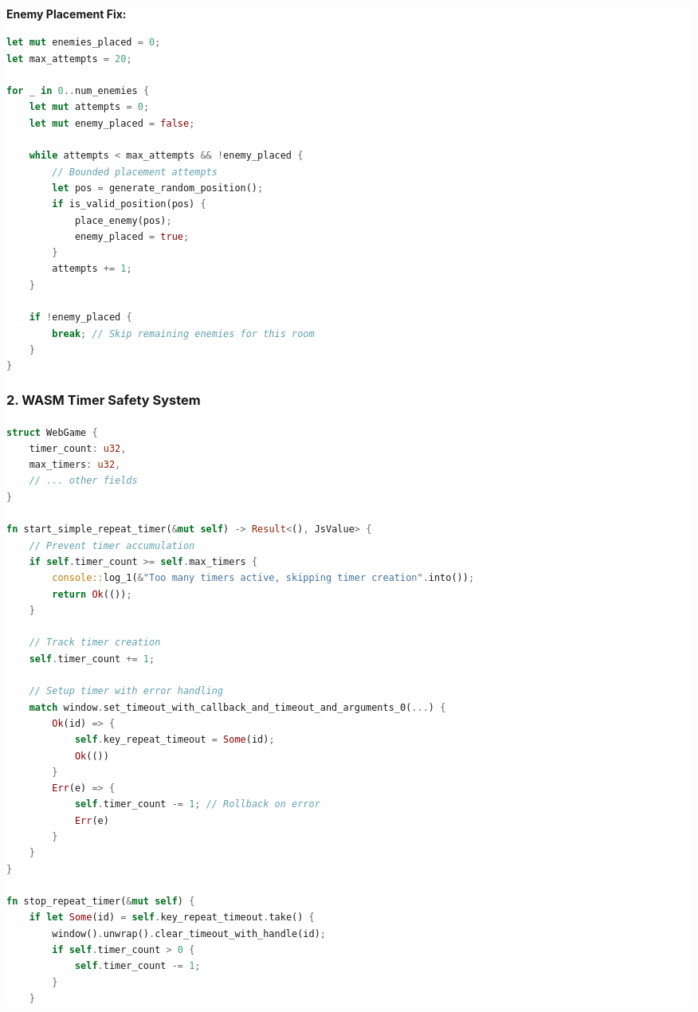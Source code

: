 **Enemy Placement Fix:**
```rust
let mut enemies_placed = 0;
let max_attempts = 20;

for _ in 0..num_enemies {
    let mut attempts = 0;
    let mut enemy_placed = false;
    
    while attempts < max_attempts && !enemy_placed {
        // Bounded placement attempts
        let pos = generate_random_position();
        if is_valid_position(pos) {
            place_enemy(pos);
            enemy_placed = true;
        }
        attempts += 1;
    }
    
    if !enemy_placed {
        break; // Skip remaining enemies for this room
    }
}
```

### 2. WASM Timer Safety System

```rust
struct WebGame {
    timer_count: u32,
    max_timers: u32,
    // ... other fields
}

fn start_simple_repeat_timer(&mut self) -> Result<(), JsValue> {
    // Prevent timer accumulation
    if self.timer_count >= self.max_timers {
        console::log_1(&"Too many timers active, skipping timer creation".into());
        return Ok(());
    }
    
    // Track timer creation
    self.timer_count += 1;
    
    // Setup timer with error handling
    match window.set_timeout_with_callback_and_timeout_and_arguments_0(...) {
        Ok(id) => {
            self.key_repeat_timeout = Some(id);
            Ok(())
        }
        Err(e) => {
            self.timer_count -= 1; // Rollback on error
            Err(e)
        }
    }
}

fn stop_repeat_timer(&mut self) {
    if let Some(id) = self.key_repeat_timeout.take() {
        window().unwrap().clear_timeout_with_handle(id);
        if self.timer_count > 0 {
            self.timer_count -= 1;
        }
    }
```